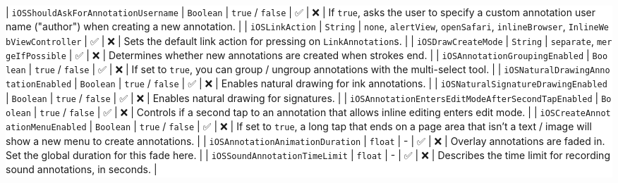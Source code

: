 | `iOSShouldAskForAnnotationUsername`                | `Boolean` | `true` / `false`                                                                                                                                                                                                                                                                                                                   | ✅  | ❌      | If `true`, asks the user to specify a custom annotation user name ("author") when creating a new annotation.                                                     |
| `iOSLinkAction`                                    | `String`  | `none`, `alertView`, `openSafari`, `inlineBrowser`, `InlineWebViewController`                                                                                                                                                                                                                                                      | ✅  | ❌      | Sets the default link action for pressing on `LinkAnnotation`s.                                                                                                  |
| `iOSDrawCreateMode`                                | `String`  | `separate`, `mergeIfPossible`                                                                                                                                                                                                                                                                                                      | ✅  | ❌      | Determines whether new annotations are created when strokes end.                                                                                                 |
| `iOSAnnotationGroupingEnabled`                     | `Boolean` | `true` / `false`                                                                                                                                                                                                                                                                                                                   | ✅  | ❌      | If set to `true`, you can group / ungroup annotations with the multi-select tool.                                                                                |
| `iOSNaturalDrawingAnnotationEnabled`               | `Boolean` | `true` / `false`                                                                                                                                                                                                                                                                                                                   | ✅  | ❌      | Enables natural drawing for ink annotations.                                                                                                                     |
| `iOSNaturalSignatureDrawingEnabled`                | `Boolean` | `true` / `false`                                                                                                                                                                                                                                                                                                                   | ✅  | ❌      | Enables natural drawing for signatures.                                                                                                                          |
| `iOSAnnotationEntersEditModeAfterSecondTapEnabled` | `Boolean` | `true` / `false`                                                                                                                                                                                                                                                                                                                   | ✅  | ❌      | Controls if a second tap to an annotation that allows inline editing enters edit mode.                                                                           |
| `iOSCreateAnnotationMenuEnabled`                   | `Boolean` | `true` / `false`                                                                                                                                                                                                                                                                                                                   | ✅  | ❌      | If set to `true`, a long tap that ends on a page area that isn’t a text / image will show a new menu to create annotations.                                      |
| `iOSAnnotationAnimationDuration`                   | `float`   | -                                                                                                                                                                                                                                                                                                                                  | ✅  | ❌      | Overlay annotations are faded in. Set the global duration for this fade here.                                                                                    |
| `iOSSoundAnnotationTimeLimit`                      | `float`   | -                                                                                                                                                                                                                                                                                                                                  | ✅  | ❌      | Describes the time limit for recording sound annotations, in seconds.                                                                                            |